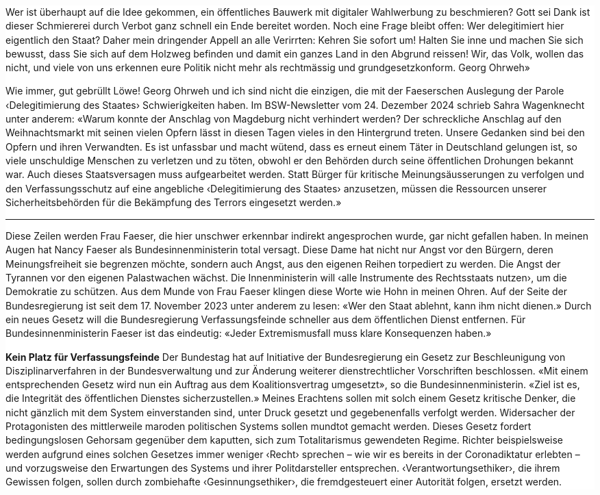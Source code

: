 Wer ist überhaupt auf die Idee gekommen, ein öffentliches Bauwerk mit digitaler Wahlwerbung zu beschmieren? Gott sei Dank ist dieser Schmiererei durch Verbot ganz schnell ein Ende bereitet worden.
Noch eine Frage bleibt offen: Wer delegitimiert hier eigentlich den Staat?
Daher mein dringender Appell an alle Verirrten: Kehren Sie sofort um! Halten Sie inne und machen Sie
sich bewusst, dass Sie sich auf dem Holzweg befinden und damit ein ganzes Land in den Abgrund reissen!
Wir, das Volk, wollen das nicht, und viele von uns erkennen eure Politik nicht mehr als rechtmässig und
grundgesetzkonform.
Georg Ohrweh»

Wie immer, gut gebrüllt Löwe!
Georg Ohrweh und ich sind nicht die einzigen, die mit der Faeserschen Auslegung der Parole ‹Delegitimierung des Staates› Schwierigkeiten haben.
Im BSW-Newsletter vom 24. Dezember 2024 schrieb Sahra Wagenknecht unter anderem:
«Warum konnte der Anschlag von Magdeburg nicht verhindert werden?
Der schreckliche Anschlag auf den Weihnachtsmarkt mit seinen vielen Opfern lässt in diesen Tagen vieles
in den Hintergrund treten. Unsere Gedanken sind bei den Opfern und ihren Verwandten. Es ist unfassbar
und macht wütend, dass es erneut einem Täter in Deutschland gelungen ist, so viele unschuldige Menschen
zu verletzen und zu töten, obwohl er den Behörden durch seine öffentlichen Drohungen bekannt war. Auch
dieses Staatsversagen muss aufgearbeitet werden. Statt Bürger für kritische Meinungsäusserungen zu verfolgen und den Verfassungsschutz auf eine angebliche ‹Delegitimierung des Staates› anzusetzen, müssen
die Ressourcen unserer Sicherheitsbehörden für die Bekämpfung des Terrors eingesetzt werden.»


-----

Diese Zeilen werden Frau Faeser, die hier unschwer erkennbar indirekt angesprochen wurde, gar nicht gefallen haben. In meinen Augen hat Nancy Faeser als Bundesinnenministerin total versagt. Diese Dame hat
nicht nur Angst vor den Bürgern, deren Meinungsfreiheit sie begrenzen möchte, sondern auch Angst, aus
den eigenen Reihen torpediert zu werden. Die Angst der Tyrannen vor den eigenen Palastwachen wächst.
Die Innenministerin will ‹alle Instrumente des Rechtsstaats nutzen›, um die Demokratie zu schützen. Aus
dem Munde von Frau Faeser klingen diese Worte wie Hohn in meinen Ohren. Auf der Seite der Bundesregierung ist seit dem 17. November 2023 unter anderem zu lesen:
«Wer den Staat ablehnt, kann ihm nicht dienen.»
Durch ein neues Gesetz will die Bundesregierung Verfassungsfeinde schneller aus dem öffentlichen Dienst
entfernen. Für Bundesinnenministerin Faeser ist das eindeutig: «Jeder Extremismusfall muss klare Konsequenzen haben.»

**Kein Platz für Verfassungsfeinde**
Der Bundestag hat auf Initiative der Bundesregierung ein Gesetz zur Beschleunigung von Disziplinarverfahren in der Bundesverwaltung und zur Änderung weiterer dienstrechtlicher Vorschriften beschlossen.
«Mit einem entsprechenden Gesetz wird nun ein Auftrag aus dem Koalitionsvertrag umgesetzt», so die
Bundesinnenministerin. «Ziel ist es, die Integrität des öffentlichen Dienstes sicherzustellen.»
Meines Erachtens sollen mit solch einem Gesetz kritische Denker, die nicht gänzlich mit dem System einverstanden sind, unter Druck gesetzt und gegebenenfalls verfolgt werden. Widersacher der Protagonisten
des mittlerweile maroden politischen Systems sollen mundtot gemacht werden. Dieses Gesetz fordert bedingungslosen Gehorsam gegenüber dem kaputten, sich zum Totalitarismus gewendeten Regime. Richter
beispielsweise werden aufgrund eines solchen Gesetzes immer weniger ‹Recht› sprechen – wie wir es bereits in der Coronadiktatur erlebten – und vorzugsweise den Erwartungen des Systems und ihrer Politdarsteller entsprechen. ‹Verantwortungsethiker›, die ihrem Gewissen folgen, sollen durch zombiehafte ‹Gesinnungsethiker›, die fremdgesteuert einer Autorität folgen, ersetzt werden.
